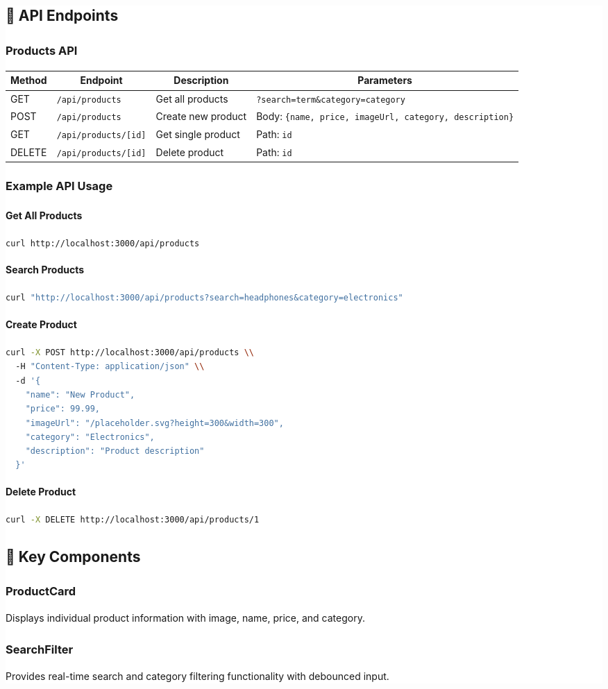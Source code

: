 ## 🔌 API Endpoints

### Products API

| Method | Endpoint | Description | Parameters |
|--------|----------|-------------|------------|
| GET | `/api/products` | Get all products | `?search=term&category=category` |
| POST | `/api/products` | Create new product | Body: `{name, price, imageUrl, category, description}` |
| GET | `/api/products/[id]` | Get single product | Path: `id` |
| DELETE | `/api/products/[id]` | Delete product | Path: `id` |

### Example API Usage

#### Get All Products
```bash
curl http://localhost:3000/api/products
```

#### Search Products
```bash
curl "http://localhost:3000/api/products?search=headphones&category=electronics"
```

#### Create Product
```bash
curl -X POST http://localhost:3000/api/products \\
  -H "Content-Type: application/json" \\
  -d '{
    "name": "New Product",
    "price": 99.99,
    "imageUrl": "/placeholder.svg?height=300&width=300",
    "category": "Electronics",
    "description": "Product description"
  }'
```

#### Delete Product
```bash
curl -X DELETE http://localhost:3000/api/products/1
```

## 🎨 Key Components

### ProductCard
Displays individual product information with image, name, price, and category.

### SearchFilter
Provides real-time search and category filtering functionality with debounced input.
